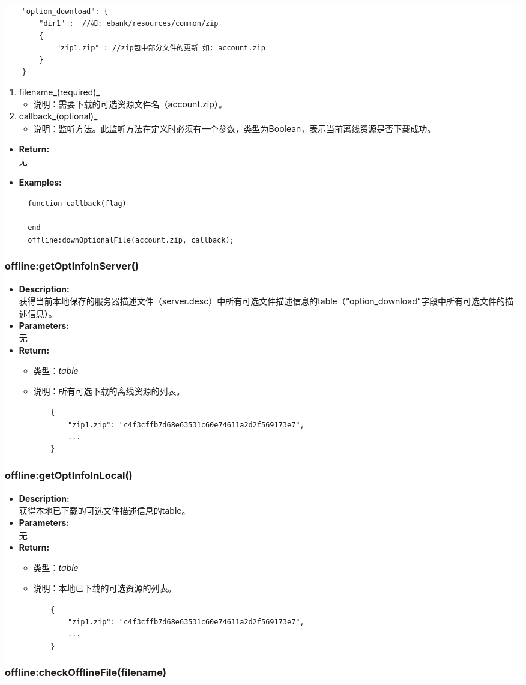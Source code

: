 		"option_download": {
			"dir1" :  //如: ebank/resources/common/zip
			{
				"zip1.zip" : //zip包中部分文件的更新 如: account.zip
			}
		}
  1. filename_(required)_
     - 说明：需要下载的可选资源文件名（account.zip）。
  2. callback_(optional)_
     - 说明：监听方法。此监听方法在定义时必须有一个参数，类型为Boolean，表示当前离线资源是否下载成功。
* **Return:**  
  无
* **Examples:**

		function callback(flag)
			-- 
		end
		offline:downOptionalFile(account.zip, callback);


### offline:getOptInfoInServer()

* **Description:**  
  获得当前本地保存的服务器描述文件（server.desc）中所有可选文件描述信息的table（“option_download”字段中所有可选文件的描述信息）。
* **Parameters:**  
  无
* **Return:**
  - 类型：_table_
  - 说明：所有可选下载的离线资源的列表。

			{
				"zip1.zip": "c4f3cffb7d68e63531c60e74611a2d2f569173e7", 
				...
			}


### offline:getOptInfoInLocal()

* **Description:**  
  获得本地已下载的可选文件描述信息的table。
* **Parameters:**  
  无
* **Return:**
  - 类型：_table_
  - 说明：本地已下载的可选资源的列表。

			{
				"zip1.zip": "c4f3cffb7d68e63531c60e74611a2d2f569173e7", 
				...
			}


### offline:checkOfflineFile(filename)
